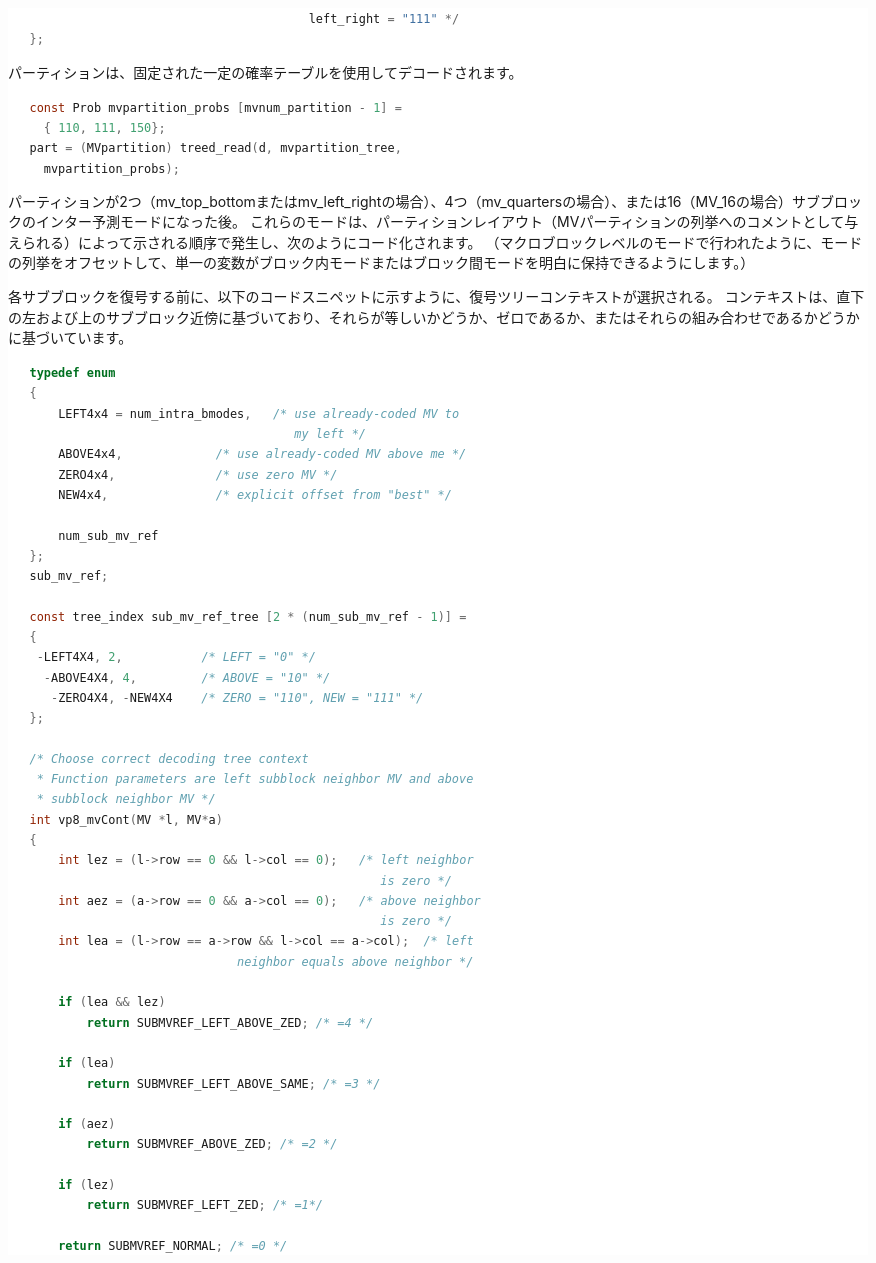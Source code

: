 ```c
                                          left_right = "111" */
   };

```

パーティションは、固定された一定の確率テーブルを使用してデコードされます。

```c
   const Prob mvpartition_probs [mvnum_partition - 1] =
     { 110, 111, 150};
   part = (MVpartition) treed_read(d, mvpartition_tree,
     mvpartition_probs);
```

パーティションが2つ（mv_top_bottomまたはmv_left_rightの場合）、4つ（mv_quartersの場合）、または16（MV_16の場合）サブブロックのインター予測モードになった後。 これらのモードは、パーティションレイアウト（MVパーティションの列挙へのコメントとして与えられる）によって示される順序で発生し、次のようにコード化されます。 （マクロブロックレベルのモードで行われたように、モードの列挙をオフセットして、単一の変数がブロック内モードまたはブロック間モードを明白に保持できるようにします。）

各サブブロックを復号する前に、以下のコードスニペットに示すように、復号ツリーコンテキストが選択される。 コンテキストは、直下の左および上のサブブロック近傍に基づいており、それらが等しいかどうか、ゼロであるか、またはそれらの組み合わせであるかどうかに基づいています。

```c
   typedef enum
   {
       LEFT4x4 = num_intra_bmodes,   /* use already-coded MV to
                                        my left */
       ABOVE4x4,             /* use already-coded MV above me */
       ZERO4x4,              /* use zero MV */
       NEW4x4,               /* explicit offset from "best" */

       num_sub_mv_ref
   };
   sub_mv_ref;

   const tree_index sub_mv_ref_tree [2 * (num_sub_mv_ref - 1)] =
   {
    -LEFT4X4, 2,           /* LEFT = "0" */
     -ABOVE4X4, 4,         /* ABOVE = "10" */
      -ZERO4X4, -NEW4X4    /* ZERO = "110", NEW = "111" */
   };

   /* Choose correct decoding tree context
    * Function parameters are left subblock neighbor MV and above
    * subblock neighbor MV */
   int vp8_mvCont(MV *l, MV*a)
   {
       int lez = (l->row == 0 && l->col == 0);   /* left neighbor
                                                    is zero */
       int aez = (a->row == 0 && a->col == 0);   /* above neighbor
                                                    is zero */
       int lea = (l->row == a->row && l->col == a->col);  /* left
                                neighbor equals above neighbor */

       if (lea && lez)
           return SUBMVREF_LEFT_ABOVE_ZED; /* =4 */

       if (lea)
           return SUBMVREF_LEFT_ABOVE_SAME; /* =3 */

       if (aez)
           return SUBMVREF_ABOVE_ZED; /* =2 */

       if (lez)
           return SUBMVREF_LEFT_ZED; /* =1*/

       return SUBMVREF_NORMAL; /* =0 */
```